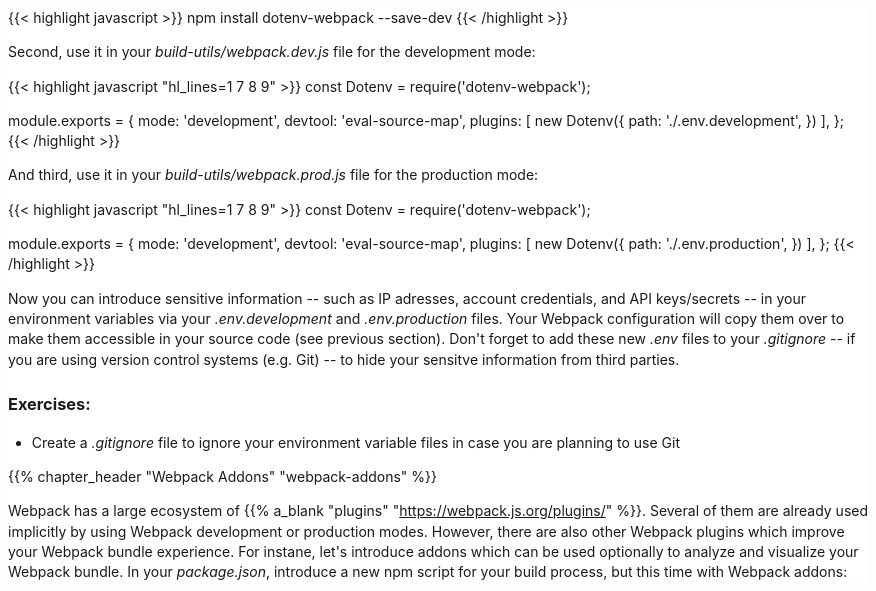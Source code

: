 {{< highlight javascript >}}
npm install dotenv-webpack --save-dev
{{< /highlight >}}

Second, use it in your *build-utils/webpack.dev.js* file for the development mode:

{{< highlight javascript "hl_lines=1 7 8 9" >}}
const Dotenv = require('dotenv-webpack');

module.exports = {
  mode: 'development',
  devtool: 'eval-source-map',
  plugins: [
    new Dotenv({
      path: './.env.development',
    })
  ],
};
{{< /highlight >}}

And third, use it in your *build-utils/webpack.prod.js* file for the production mode:

{{< highlight javascript "hl_lines=1 7 8 9" >}}
const Dotenv = require('dotenv-webpack');

module.exports = {
  mode: 'development',
  devtool: 'eval-source-map',
  plugins: [
    new Dotenv({
      path: './.env.production',
    })
  ],
};
{{< /highlight >}}

Now you can introduce sensitive information -- such as IP adresses, account credentials, and API keys/secrets -- in your environment variables via your *.env.development* and *.env.production* files. Your Webpack configuration will copy them over to make them accessible in your source code (see previous section). Don't forget to add these new *.env* files to your *.gitignore* -- if you are using version control systems (e.g. Git) -- to hide your sensitve information from third parties.

### Exercises:

* Create a *.gitignore* file to ignore your environment variable files in case you are planning to use Git

{{% chapter_header "Webpack Addons" "webpack-addons" %}}

Webpack has a large ecosystem of {{% a_blank "plugins" "https://webpack.js.org/plugins/" %}}. Several of them are already used implicitly by using Webpack development or production modes. However, there are also other Webpack plugins which improve your Webpack bundle experience. For instane, let's introduce addons which can be used optionally to analyze and visualize your Webpack bundle. In your *package.json*, introduce a new npm script for your build process, but this time with Webpack addons:

